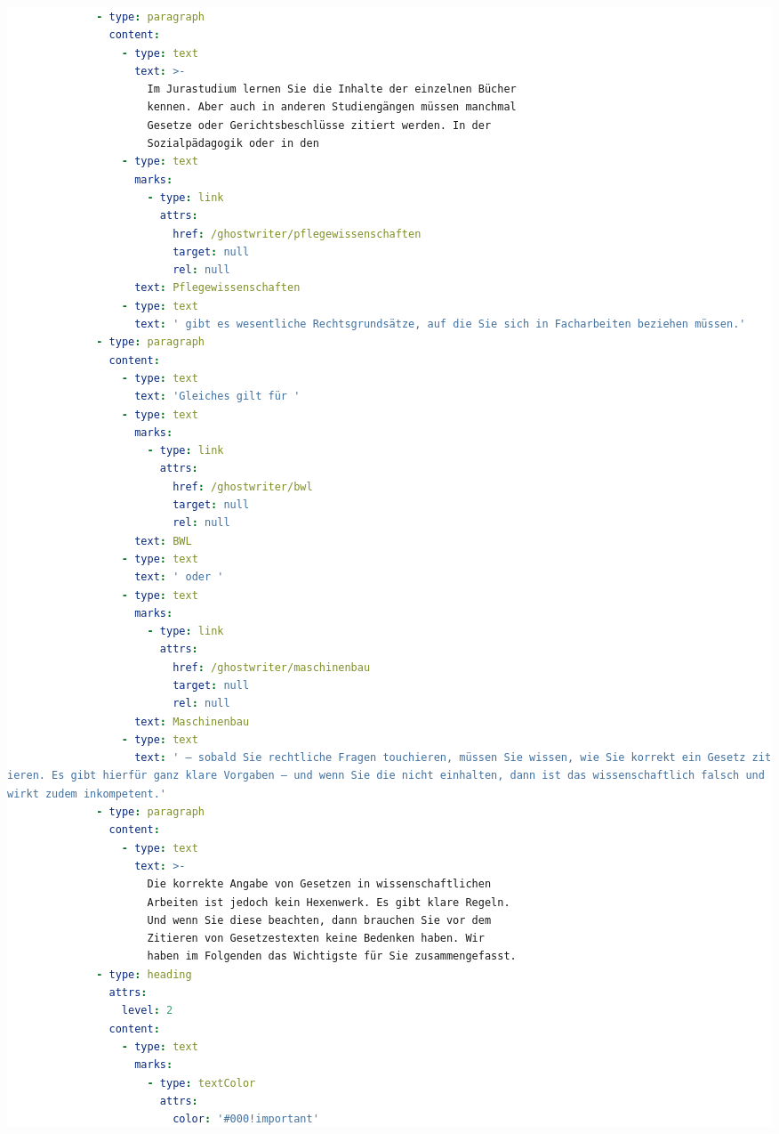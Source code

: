 ```yaml
              - type: paragraph
                content:
                  - type: text
                    text: >-
                      Im Jurastudium lernen Sie die Inhalte der einzelnen Bücher
                      kennen. Aber auch in anderen Studiengängen müssen manchmal
                      Gesetze oder Gerichtsbeschlüsse zitiert werden. In der
                      Sozialpädagogik oder in den 
                  - type: text
                    marks:
                      - type: link
                        attrs:
                          href: /ghostwriter/pflegewissenschaften
                          target: null
                          rel: null
                    text: Pflegewissenschaften
                  - type: text
                    text: ' gibt es wesentliche Rechtsgrundsätze, auf die Sie sich in Facharbeiten beziehen müssen.'
              - type: paragraph
                content:
                  - type: text
                    text: 'Gleiches gilt für '
                  - type: text
                    marks:
                      - type: link
                        attrs:
                          href: /ghostwriter/bwl
                          target: null
                          rel: null
                    text: BWL
                  - type: text
                    text: ' oder '
                  - type: text
                    marks:
                      - type: link
                        attrs:
                          href: /ghostwriter/maschinenbau
                          target: null
                          rel: null
                    text: Maschinenbau
                  - type: text
                    text: ' – sobald Sie rechtliche Fragen touchieren, müssen Sie wissen, wie Sie korrekt ein Gesetz zitieren. Es gibt hierfür ganz klare Vorgaben – und wenn Sie die nicht einhalten, dann ist das wissenschaftlich falsch und wirkt zudem inkompetent.'
              - type: paragraph
                content:
                  - type: text
                    text: >-
                      Die korrekte Angabe von Gesetzen in wissenschaftlichen
                      Arbeiten ist jedoch kein Hexenwerk. Es gibt klare Regeln.
                      Und wenn Sie diese beachten, dann brauchen Sie vor dem
                      Zitieren von Gesetzestexten keine Bedenken haben. Wir
                      haben im Folgenden das Wichtigste für Sie zusammengefasst.
              - type: heading
                attrs:
                  level: 2
                content:
                  - type: text
                    marks:
                      - type: textColor
                        attrs:
                          color: '#000!important'
```